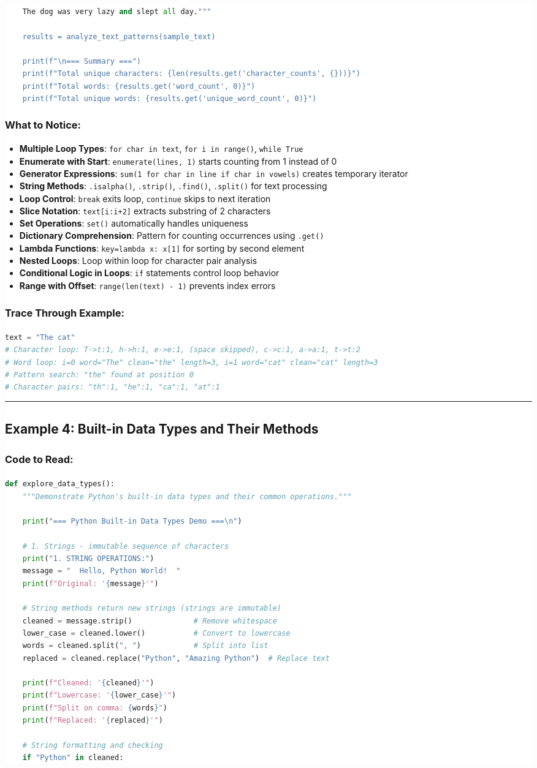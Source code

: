```python
    The dog was very lazy and slept all day."""
    
    results = analyze_text_patterns(sample_text)
    
    print(f"\n=== Summary ===")
    print(f"Total unique characters: {len(results.get('character_counts', {}))}")
    print(f"Total words: {results.get('word_count', 0)}")
    print(f"Total unique words: {results.get('unique_word_count', 0)}")
```

### What to Notice:
- **Multiple Loop Types**: `for char in text`, `for i in range()`, `while True`
- **Enumerate with Start**: `enumerate(lines, 1)` starts counting from 1 instead of 0
- **Generator Expressions**: `sum(1 for char in line if char in vowels)` creates temporary iterator
- **String Methods**: `.isalpha()`, `.strip()`, `.find()`, `.split()` for text processing
- **Loop Control**: `break` exits loop, `continue` skips to next iteration
- **Slice Notation**: `text[i:i+2]` extracts substring of 2 characters
- **Set Operations**: `set()` automatically handles uniqueness
- **Dictionary Comprehension**: Pattern for counting occurrences using `.get()`
- **Lambda Functions**: `key=lambda x: x[1]` for sorting by second element
- **Nested Loops**: Loop within loop for character pair analysis
- **Conditional Logic in Loops**: `if` statements control loop behavior
- **Range with Offset**: `range(len(text) - 1)` prevents index errors

### Trace Through Example:
```python
text = "The cat"
# Character loop: T->t:1, h->h:1, e->e:1, (space skipped), c->c:1, a->a:1, t->t:2
# Word loop: i=0 word="The" clean="the" length=3, i=1 word="cat" clean="cat" length=3
# Pattern search: "the" found at position 0
# Character pairs: "th":1, "he":1, "ca":1, "at":1
```

---

## Example 4: Built-in Data Types and Their Methods

### Code to Read:
```python
def explore_data_types():
    """Demonstrate Python's built-in data types and their common operations."""
    
    print("=== Python Built-in Data Types Demo ===\n")
    
    # 1. Strings - immutable sequence of characters
    print("1. STRING OPERATIONS:")
    message = "  Hello, Python World!  "
    print(f"Original: '{message}'")
    
    # String methods return new strings (strings are immutable)
    cleaned = message.strip()              # Remove whitespace
    lower_case = cleaned.lower()           # Convert to lowercase
    words = cleaned.split(", ")            # Split into list
    replaced = cleaned.replace("Python", "Amazing Python")  # Replace text
    
    print(f"Cleaned: '{cleaned}'")
    print(f"Lowercase: '{lower_case}'")
    print(f"Split on comma: {words}")
    print(f"Replaced: '{replaced}'")
    
    # String formatting and checking
    if "Python" in cleaned:
```